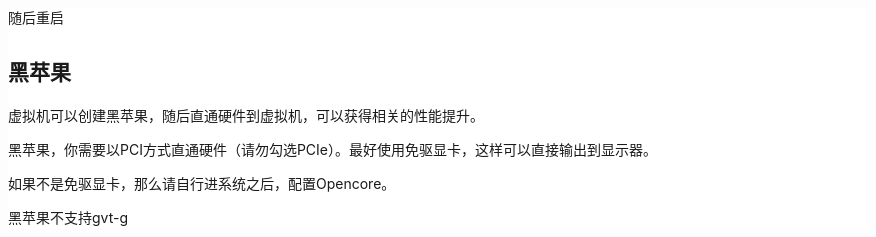 随后重启

## 黑苹果

虚拟机可以创建黑苹果，随后直通硬件到虚拟机，可以获得相关的性能提升。

黑苹果，你需要以PCI方式直通硬件（请勿勾选PCIe）。最好使用免驱显卡，这样可以直接输出到显示器。

如果不是免驱显卡，那么请自行进系统之后，配置Opencore。

黑苹果不支持gvt-g
